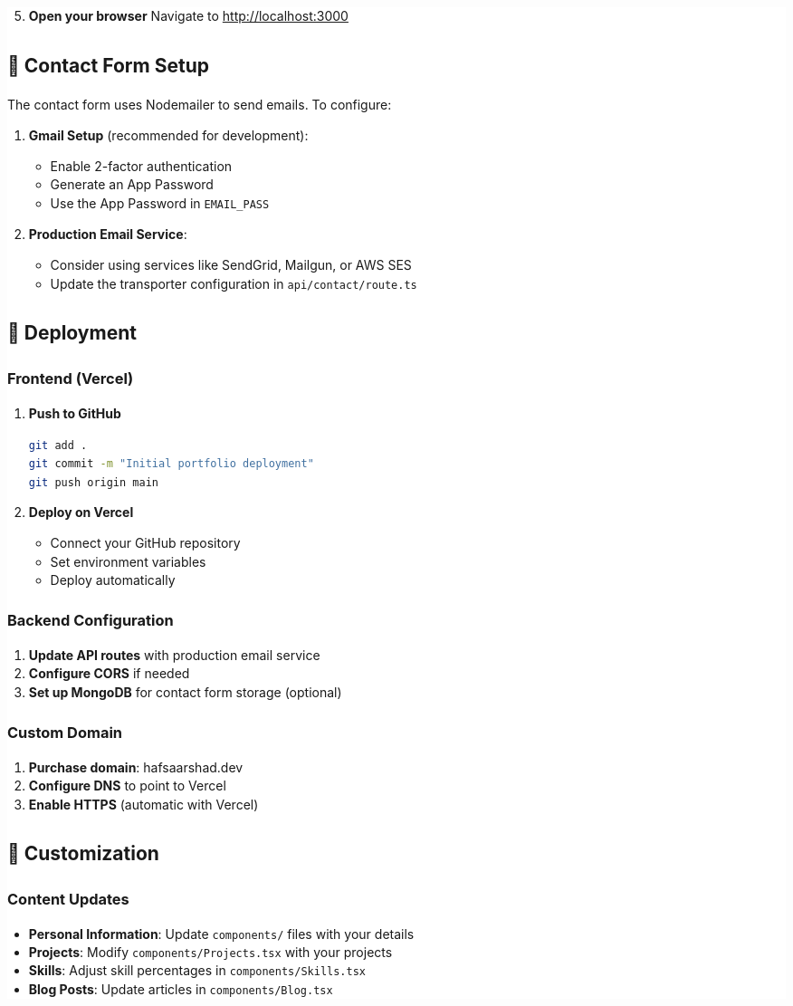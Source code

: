5. **Open your browser**
   Navigate to [http://localhost:3000](http://localhost:3000)

## 📧 Contact Form Setup

The contact form uses Nodemailer to send emails. To configure:

1. **Gmail Setup** (recommended for development):
   - Enable 2-factor authentication
   - Generate an App Password
   - Use the App Password in `EMAIL_PASS`

2. **Production Email Service**:
   - Consider using services like SendGrid, Mailgun, or AWS SES
   - Update the transporter configuration in `api/contact/route.ts`

## 🚀 Deployment

### Frontend (Vercel)

1. **Push to GitHub**
   ```bash
   git add .
   git commit -m "Initial portfolio deployment"
   git push origin main
   ```

2. **Deploy on Vercel**
   - Connect your GitHub repository
   - Set environment variables
   - Deploy automatically

### Backend Configuration

1. **Update API routes** with production email service
2. **Configure CORS** if needed
3. **Set up MongoDB** for contact form storage (optional)

### Custom Domain

1. **Purchase domain**: hafsaarshad.dev
2. **Configure DNS** to point to Vercel
3. **Enable HTTPS** (automatic with Vercel)

## 🔧 Customization

### Content Updates

- **Personal Information**: Update `components/` files with your details
- **Projects**: Modify `components/Projects.tsx` with your projects
- **Skills**: Adjust skill percentages in `components/Skills.tsx`
- **Blog Posts**: Update articles in `components/Blog.tsx`
